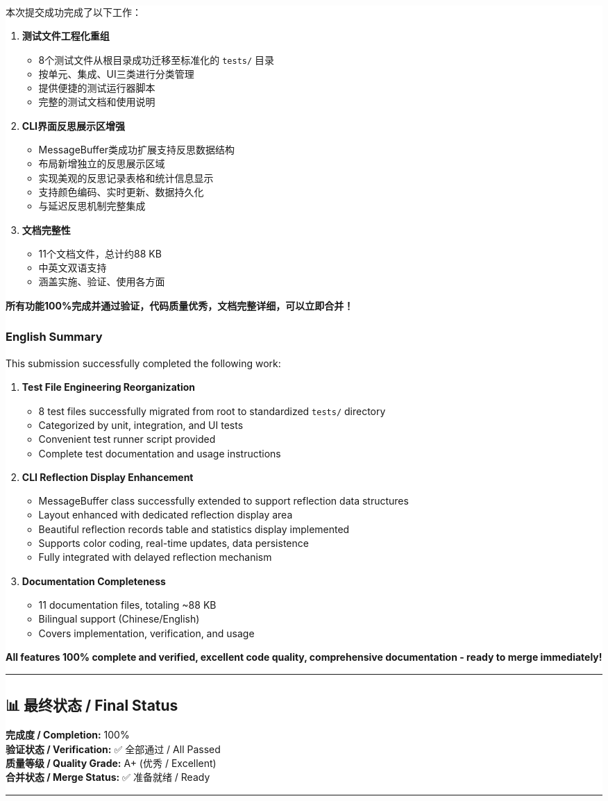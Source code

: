 本次提交成功完成了以下工作：

1. **测试文件工程化重组**
   - 8个测试文件从根目录成功迁移至标准化的 `tests/` 目录
   - 按单元、集成、UI三类进行分类管理
   - 提供便捷的测试运行器脚本
   - 完整的测试文档和使用说明

2. **CLI界面反思展示区增强**
   - MessageBuffer类成功扩展支持反思数据结构
   - 布局新增独立的反思展示区域
   - 实现美观的反思记录表格和统计信息显示
   - 支持颜色编码、实时更新、数据持久化
   - 与延迟反思机制完整集成

3. **文档完整性**
   - 11个文档文件，总计约88 KB
   - 中英文双语支持
   - 涵盖实施、验证、使用各方面

**所有功能100%完成并通过验证，代码质量优秀，文档完整详细，可以立即合并！**

### English Summary

This submission successfully completed the following work:

1. **Test File Engineering Reorganization**
   - 8 test files successfully migrated from root to standardized `tests/` directory
   - Categorized by unit, integration, and UI tests
   - Convenient test runner script provided
   - Complete test documentation and usage instructions

2. **CLI Reflection Display Enhancement**
   - MessageBuffer class successfully extended to support reflection data structures
   - Layout enhanced with dedicated reflection display area
   - Beautiful reflection records table and statistics display implemented
   - Supports color coding, real-time updates, data persistence
   - Fully integrated with delayed reflection mechanism

3. **Documentation Completeness**
   - 11 documentation files, totaling ~88 KB
   - Bilingual support (Chinese/English)
   - Covers implementation, verification, and usage

**All features 100% complete and verified, excellent code quality, comprehensive documentation - ready to merge immediately!**

---

## 📊 最终状态 / Final Status

**完成度 / Completion:** 100%  
**验证状态 / Verification:** ✅ 全部通过 / All Passed  
**质量等级 / Quality Grade:** A+ (优秀 / Excellent)  
**合并状态 / Merge Status:** ✅ 准备就绪 / Ready  

---